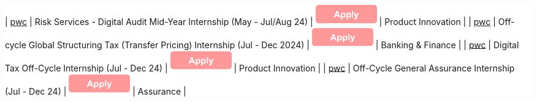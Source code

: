 | [pwc](https://www.pwc.com)                | Risk Services - Digital Audit Mid-Year Internship (May - Jul/Aug 24)                                                      | <a href="https://www.pwc.com/sg/en/careers/description.html?wdjobreqid=461491WD&wdcountry=SGP&wdjobsite=Global_Campus_Careers&wdjd=simple"><img src="/apply-btn.png" width="100" alt="Apply"></a>                             | Product Innovation                                                                                                                                                                                                                                                                                                   |
| [pwc](https://www.pwc.com)                | Off-cycle Global Structuring Tax (Transfer Pricing) Internship (Jul - Dec 2024)                                           | <a href="https://www.pwc.com/sg/en/careers/description.html?wdjobreqid=461233WD&wdcountry=SGP&wdjobsite=Global_Campus_Careers&wdjd=simple"><img src="/apply-btn.png" width="100" alt="Apply"></a>                             | Banking & Finance                                                                                                                                                                                                                                                                                                    |
| [pwc](https://www.pwc.com)                | Digital Tax Off-Cycle Internship (Jul - Dec 24)                                                                           | <a href="https://www.pwc.com/sg/en/careers/description.html?wdjobreqid=461291WD&wdcountry=SGP&wdjobsite=Global_Campus_Careers&wdjd=simple"><img src="/apply-btn.png" width="100" alt="Apply"></a>                             | Product Innovation                                                                                                                                                                                                                                                                                                   |
| [pwc](https://www.pwc.com)                | Off-Cycle General Assurance Internship (Jul - Dec 24)                                                                     | <a href="https://www.pwc.com/sg/en/careers/description.html?wdjobreqid=461156WD&wdcountry=SGP&wdjobsite=Global_Campus_Careers&wdjd=simple"><img src="/apply-btn.png" width="100" alt="Apply"></a>                             | Assurance                                                                                                                                                                                                                                                                                                            |